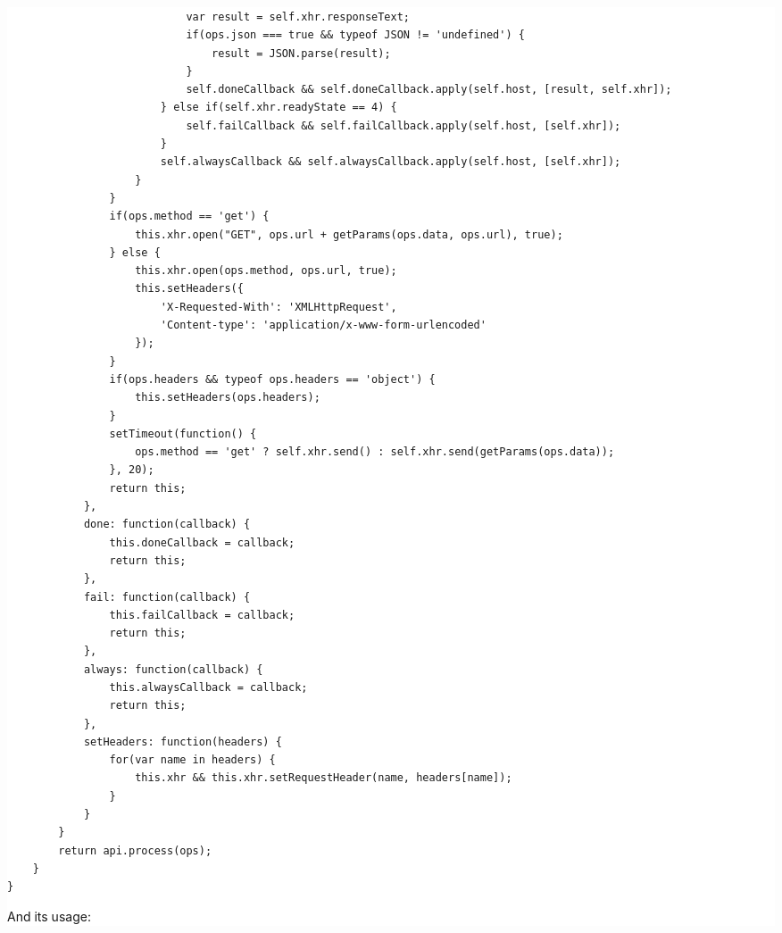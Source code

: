 	                            var result = self.xhr.responseText;
	                            if(ops.json === true && typeof JSON != 'undefined') {
	                                result = JSON.parse(result);
	                            }
	                            self.doneCallback && self.doneCallback.apply(self.host, [result, self.xhr]);
	                        } else if(self.xhr.readyState == 4) {
	                            self.failCallback && self.failCallback.apply(self.host, [self.xhr]);
	                        }
	                        self.alwaysCallback && self.alwaysCallback.apply(self.host, [self.xhr]);
	                    }
	                }
	                if(ops.method == 'get') {
	                    this.xhr.open("GET", ops.url + getParams(ops.data, ops.url), true);
	                } else {
	                    this.xhr.open(ops.method, ops.url, true);
	                    this.setHeaders({
	                        'X-Requested-With': 'XMLHttpRequest',
	                        'Content-type': 'application/x-www-form-urlencoded'
	                    });
	                }
	                if(ops.headers && typeof ops.headers == 'object') {
	                    this.setHeaders(ops.headers);
	                }       
	                setTimeout(function() { 
	                    ops.method == 'get' ? self.xhr.send() : self.xhr.send(getParams(ops.data)); 
	                }, 20);
	                return this;
	            },
	            done: function(callback) {
	                this.doneCallback = callback;
	                return this;
	            },
	            fail: function(callback) {
	                this.failCallback = callback;
	                return this;
	            },
	            always: function(callback) {
	                this.alwaysCallback = callback;
	                return this;
	            },
	            setHeaders: function(headers) {
	                for(var name in headers) {
	                    this.xhr && this.xhr.setRequestHeader(name, headers[name]);
	                }
	            }
	        }
	        return api.process(ops);
	    }
	}

And its usage:
